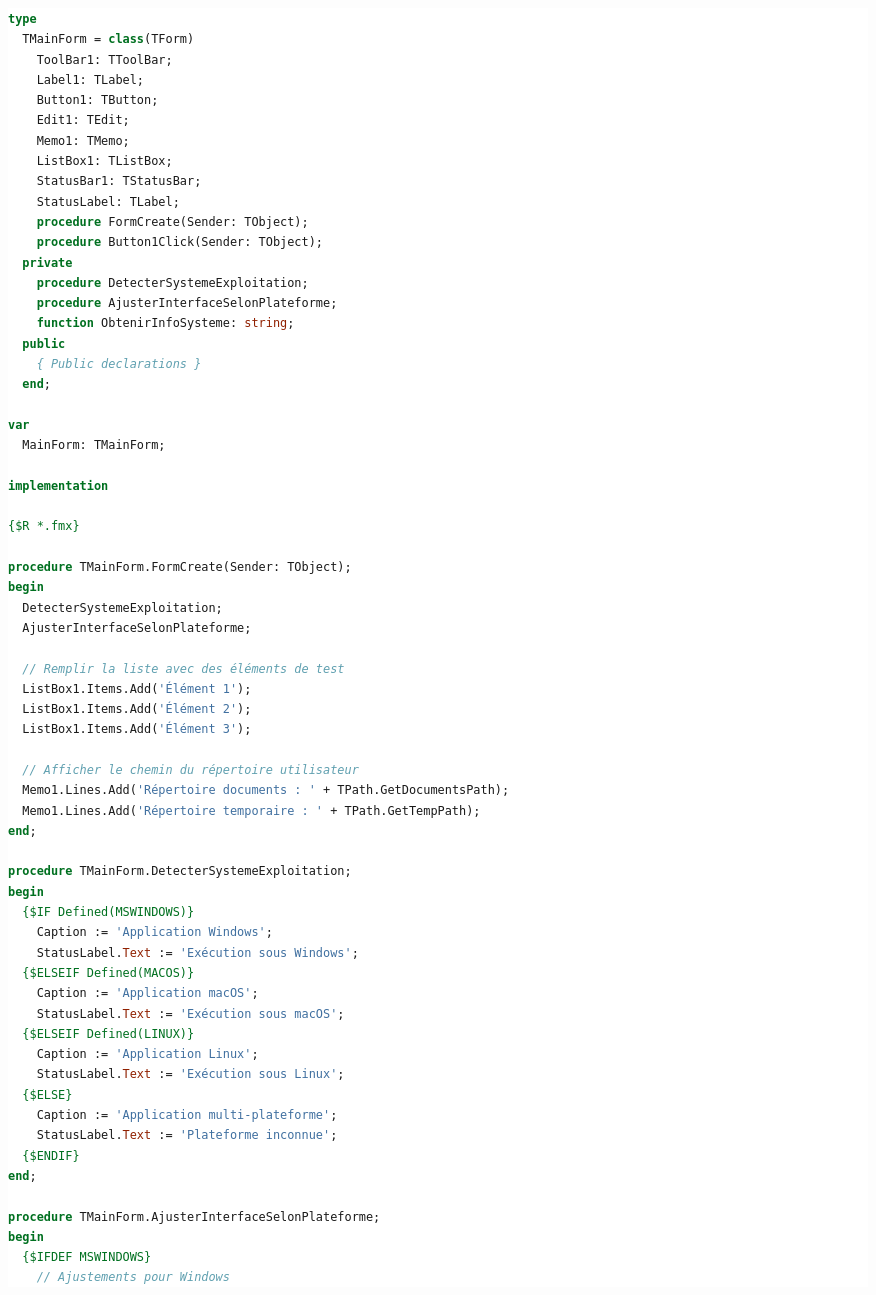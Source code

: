 ```pascal
type
  TMainForm = class(TForm)
    ToolBar1: TToolBar;
    Label1: TLabel;
    Button1: TButton;
    Edit1: TEdit;
    Memo1: TMemo;
    ListBox1: TListBox;
    StatusBar1: TStatusBar;
    StatusLabel: TLabel;
    procedure FormCreate(Sender: TObject);
    procedure Button1Click(Sender: TObject);
  private
    procedure DetecterSystemeExploitation;
    procedure AjusterInterfaceSelonPlateforme;
    function ObtenirInfoSysteme: string;
  public
    { Public declarations }
  end;

var
  MainForm: TMainForm;

implementation

{$R *.fmx}

procedure TMainForm.FormCreate(Sender: TObject);
begin
  DetecterSystemeExploitation;
  AjusterInterfaceSelonPlateforme;

  // Remplir la liste avec des éléments de test
  ListBox1.Items.Add('Élément 1');
  ListBox1.Items.Add('Élément 2');
  ListBox1.Items.Add('Élément 3');

  // Afficher le chemin du répertoire utilisateur
  Memo1.Lines.Add('Répertoire documents : ' + TPath.GetDocumentsPath);
  Memo1.Lines.Add('Répertoire temporaire : ' + TPath.GetTempPath);
end;

procedure TMainForm.DetecterSystemeExploitation;
begin
  {$IF Defined(MSWINDOWS)}
    Caption := 'Application Windows';
    StatusLabel.Text := 'Exécution sous Windows';
  {$ELSEIF Defined(MACOS)}
    Caption := 'Application macOS';
    StatusLabel.Text := 'Exécution sous macOS';
  {$ELSEIF Defined(LINUX)}
    Caption := 'Application Linux';
    StatusLabel.Text := 'Exécution sous Linux';
  {$ELSE}
    Caption := 'Application multi-plateforme';
    StatusLabel.Text := 'Plateforme inconnue';
  {$ENDIF}
end;

procedure TMainForm.AjusterInterfaceSelonPlateforme;
begin
  {$IFDEF MSWINDOWS}
    // Ajustements pour Windows
```